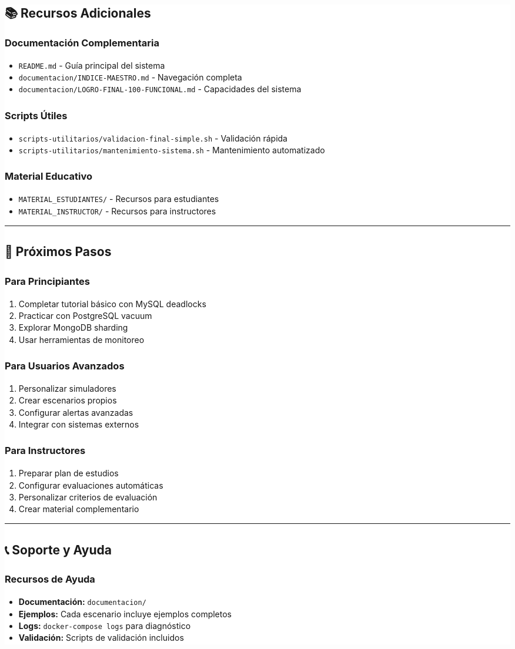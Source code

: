 
## 📚 Recursos Adicionales

### Documentación Complementaria
- `README.md` - Guía principal del sistema
- `documentacion/INDICE-MAESTRO.md` - Navegación completa
- `documentacion/LOGRO-FINAL-100-FUNCIONAL.md` - Capacidades del sistema

### Scripts Útiles
- `scripts-utilitarios/validacion-final-simple.sh` - Validación rápida
- `scripts-utilitarios/mantenimiento-sistema.sh` - Mantenimiento automatizado

### Material Educativo
- `MATERIAL_ESTUDIANTES/` - Recursos para estudiantes
- `MATERIAL_INSTRUCTOR/` - Recursos para instructores

---

## 🎯 Próximos Pasos

### Para Principiantes
1. Completar tutorial básico con MySQL deadlocks
2. Practicar con PostgreSQL vacuum
3. Explorar MongoDB sharding
4. Usar herramientas de monitoreo

### Para Usuarios Avanzados
1. Personalizar simuladores
2. Crear escenarios propios
3. Configurar alertas avanzadas
4. Integrar con sistemas externos

### Para Instructores
1. Preparar plan de estudios
2. Configurar evaluaciones automáticas
3. Personalizar criterios de evaluación
4. Crear material complementario

---

## 📞 Soporte y Ayuda

### Recursos de Ayuda
- **Documentación:** `documentacion/`
- **Ejemplos:** Cada escenario incluye ejemplos completos
- **Logs:** `docker-compose logs` para diagnóstico
- **Validación:** Scripts de validación incluidos
